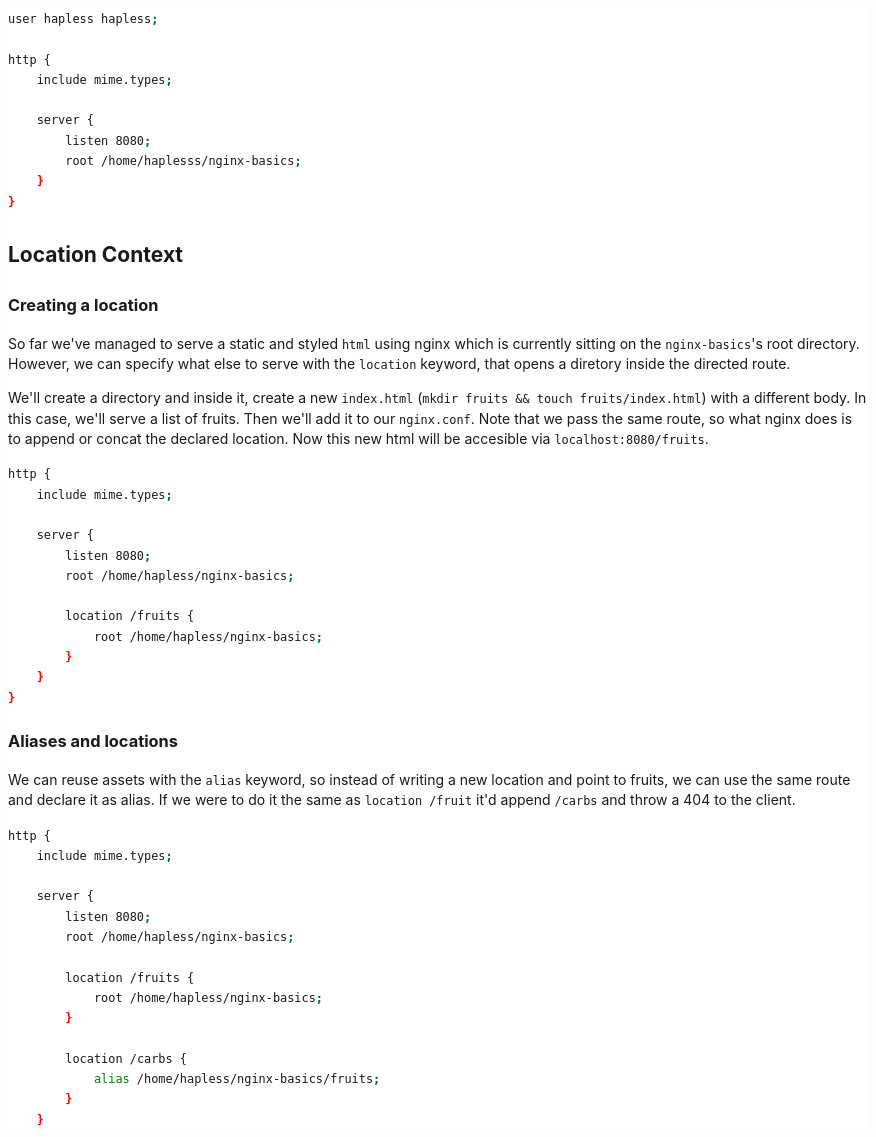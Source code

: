 ```sh
user hapless hapless;

http {
	include mime.types;

	server {
		listen 8080;
		root /home/haplesss/nginx-basics;
	}
}
```

## Location Context

### Creating a location

So far we've managed to serve a static and styled `html` using nginx which is
currently sitting on the `nginx-basics`'s root directory. However, we can
specify what else to serve with the `location` keyword, that opens a diretory
inside the directed route.

We'll create a directory and inside it, create a new `index.html` (`mkdir fruits && touch fruits/index.html`) with a different body. In this case, we'll serve a list of fruits. Then we'll add it to our `nginx.conf`. Note that we pass the same route, so what nginx does
is to append or concat the declared location. Now this new html will be
accesible via `localhost:8080/fruits`.

```sh
http {
    include mime.types;

    server {
        listen 8080;
        root /home/hapless/nginx-basics;

        location /fruits {
            root /home/hapless/nginx-basics;
        }
    }
}
```

### Aliases and locations

We can reuse assets with the `alias` keyword, so instead of writing a new
location and point to fruits, we can use the same route and declare it as alias.
If we were to do it the same as `location /fruit` it'd append `/carbs` and throw
a 404 to the client.

```sh
http {
    include mime.types;

    server {
        listen 8080;
        root /home/hapless/nginx-basics;

        location /fruits {
            root /home/hapless/nginx-basics;
        }

        location /carbs {
            alias /home/hapless/nginx-basics/fruits;
        }
    }
```